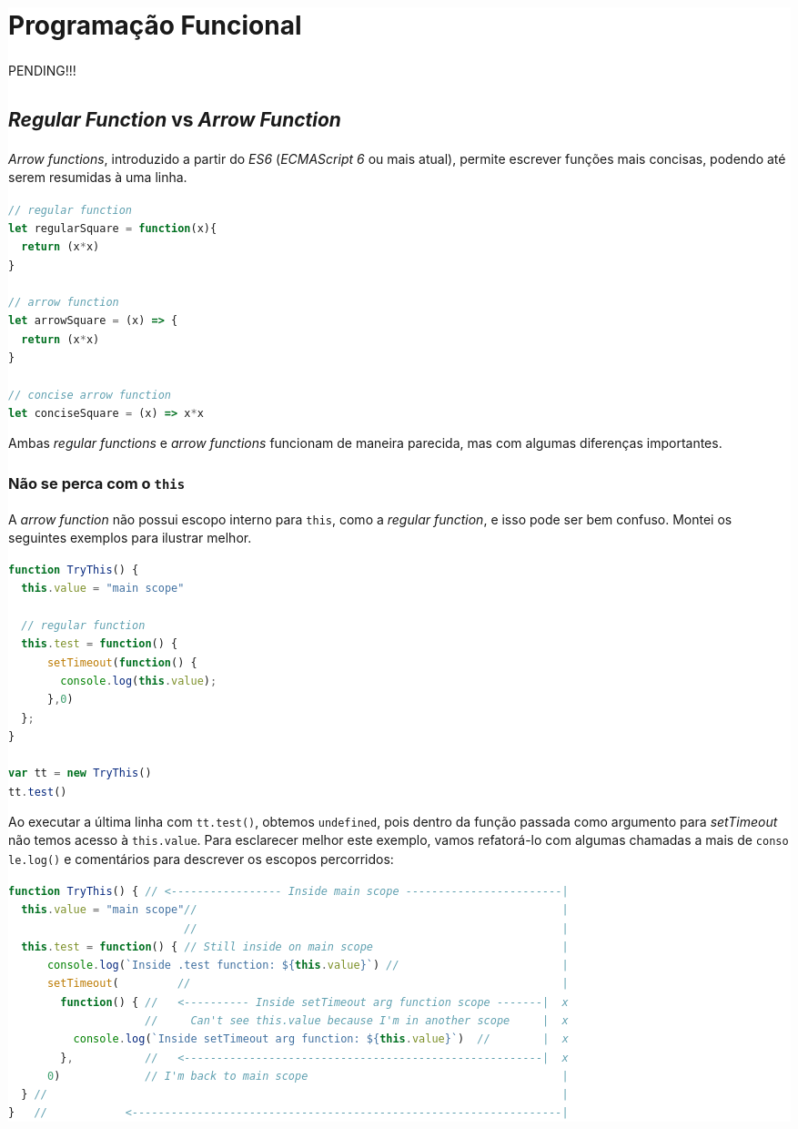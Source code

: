 # Programação Funcional
PENDING!!!

## *Regular Function* vs *Arrow Function*

*Arrow functions*, introduzido a partir do *ES6* (*ECMAScript 6* ou mais atual), permite escrever
funções mais concisas, podendo até serem resumidas à uma linha.

```javascript
// regular function
let regularSquare = function(x){
  return (x*x)
}

// arrow function
let arrowSquare = (x) => {
  return (x*x)
}

// concise arrow function
let conciseSquare = (x) => x*x
```

Ambas *regular functions* e *arrow functions* funcionam de maneira parecida, mas com algumas
diferenças importantes.

### Não se perca com o `this`

A *arrow function* não possui escopo interno para `this`, como a *regular function*, e isso pode
ser bem confuso. Montei os seguintes exemplos para ilustrar melhor.

```javascript
function TryThis() {
  this.value = "main scope"

  // regular function
  this.test = function() {
      setTimeout(function() {
        console.log(this.value);
      },0)
  };
}

var tt = new TryThis()
tt.test()
```
Ao executar a última linha com `tt.test()`, obtemos `undefined`, pois dentro da função passada como
argumento para *setTimeout* não temos acesso à `this.value`. Para esclarecer melhor este exemplo,
vamos refatorá-lo com algumas chamadas a mais de `console.log()` e comentários para descrever os
escopos percorridos:

```javascript
function TryThis() { // <----------------- Inside main scope ------------------------|
  this.value = "main scope"//                                                        |
                           //                                                        |
  this.test = function() { // Still inside on main scope                             |
      console.log(`Inside .test function: ${this.value}`) //                         |
      setTimeout(         //                                                         |
        function() { //   <---------- Inside setTimeout arg function scope -------|  x
                     //     Can't see this.value because I'm in another scope     |  x
          console.log(`Inside setTimeout arg function: ${this.value}`)  //        |  x
        },           //   <-------------------------------------------------------|  x
      0)             // I'm back to main scope                                       |
  } //                                                                               |
}   //            <------------------------------------------------------------------|
```